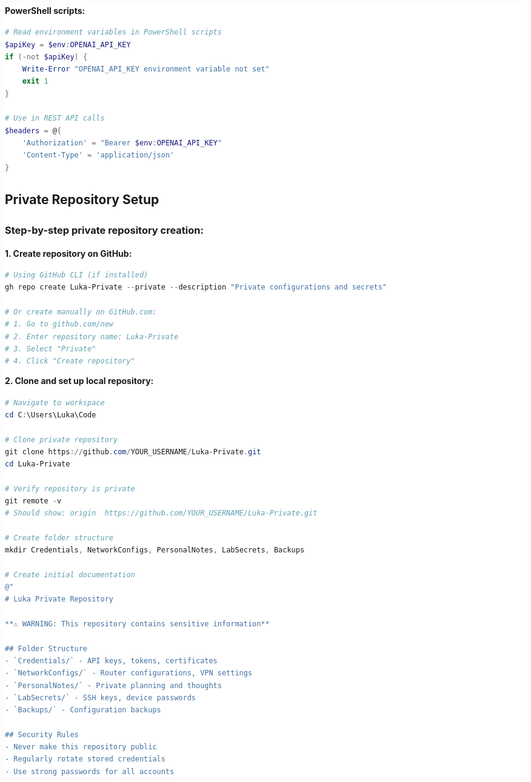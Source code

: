 **PowerShell scripts:**
```powershell
# Read environment variables in PowerShell scripts
$apiKey = $env:OPENAI_API_KEY
if (-not $apiKey) {
    Write-Error "OPENAI_API_KEY environment variable not set"
    exit 1
}

# Use in REST API calls
$headers = @{
    'Authorization' = "Bearer $env:OPENAI_API_KEY"
    'Content-Type' = 'application/json'
}
```

## Private Repository Setup

### Step-by-step private repository creation:

**1. Create repository on GitHub:**
```powershell
# Using GitHub CLI (if installed)
gh repo create Luka-Private --private --description "Private configurations and secrets"

# Or create manually on GitHub.com:
# 1. Go to github.com/new
# 2. Enter repository name: Luka-Private
# 3. Select "Private"
# 4. Click "Create repository"
```

**2. Clone and set up local repository:**
```powershell
# Navigate to workspace
cd C:\Users\Luka\Code

# Clone private repository
git clone https://github.com/YOUR_USERNAME/Luka-Private.git
cd Luka-Private

# Verify repository is private
git remote -v
# Should show: origin  https://github.com/YOUR_USERNAME/Luka-Private.git

# Create folder structure
mkdir Credentials, NetworkConfigs, PersonalNotes, LabSecrets, Backups

# Create initial documentation
@"
# Luka Private Repository

**⚠️ WARNING: This repository contains sensitive information**

## Folder Structure
- `Credentials/` - API keys, tokens, certificates
- `NetworkConfigs/` - Router configurations, VPN settings
- `PersonalNotes/` - Private planning and thoughts
- `LabSecrets/` - SSH keys, device passwords
- `Backups/` - Configuration backups

## Security Rules
- Never make this repository public
- Regularly rotate stored credentials
- Use strong passwords for all accounts
```